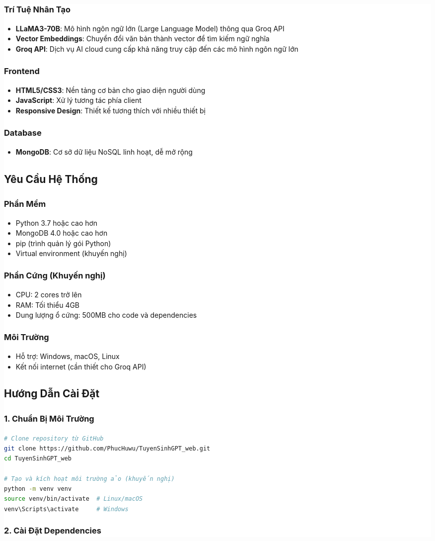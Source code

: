 ### Trí Tuệ Nhân Tạo

- **LLaMA3-70B**: Mô hình ngôn ngữ lớn (Large Language Model) thông qua Groq API
- **Vector Embeddings**: Chuyển đổi văn bản thành vector để tìm kiếm ngữ nghĩa
- **Groq API**: Dịch vụ AI cloud cung cấp khả năng truy cập đến các mô hình ngôn ngữ lớn

### Frontend

- **HTML5/CSS3**: Nền tảng cơ bản cho giao diện người dùng
- **JavaScript**: Xử lý tương tác phía client
- **Responsive Design**: Thiết kế tương thích với nhiều thiết bị

### Database

- **MongoDB**: Cơ sở dữ liệu NoSQL linh hoạt, dễ mở rộng

## Yêu Cầu Hệ Thống

### Phần Mềm

- Python 3.7 hoặc cao hơn
- MongoDB 4.0 hoặc cao hơn
- pip (trình quản lý gói Python)
- Virtual environment (khuyến nghị)

### Phần Cứng (Khuyến nghị)

- CPU: 2 cores trở lên
- RAM: Tối thiểu 4GB
- Dung lượng ổ cứng: 500MB cho code và dependencies

### Môi Trường

- Hỗ trợ: Windows, macOS, Linux
- Kết nối internet (cần thiết cho Groq API)

## Hướng Dẫn Cài Đặt

### 1. Chuẩn Bị Môi Trường

```bash
# Clone repository từ GitHub
git clone https://github.com/PhucHuwu/TuyenSinhGPT_web.git
cd TuyenSinhGPT_web

# Tạo và kích hoạt môi trường ảo (khuyến nghị)
python -m venv venv
source venv/bin/activate  # Linux/macOS
venv\Scripts\activate     # Windows
```

### 2. Cài Đặt Dependencies
